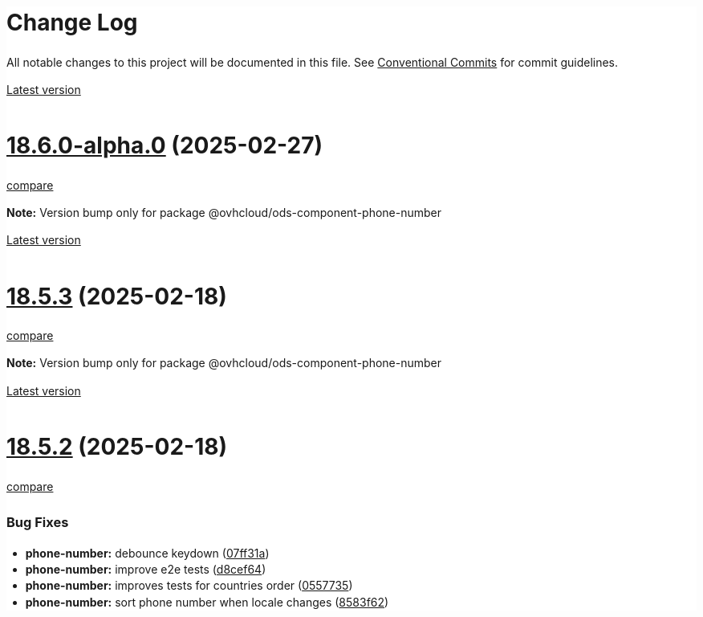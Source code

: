 # Change Log

All notable changes to this project will be documented in this file.
See [Conventional Commits](https://conventionalcommits.org) for commit guidelines.

[Latest version](https://ovh.github.io/design-system/latest/?path=/docs/design-system-changelog--page)


# [18.6.0-alpha.0](https://ovh.github.io/design-system/v18.6.0-alpha.0/?path=/docs/design-system-changelog--page) (2025-02-27)
[compare](https://github.com/ovh/design-system/compare/v18.5.3...v18.6.0-alpha.0)

**Note:** Version bump only for package @ovhcloud/ods-component-phone-number





[Latest version](https://ovh.github.io/design-system/latest/?path=/docs/design-system-changelog--page)


# [18.5.3](https://ovh.github.io/design-system/v18.5.3/?path=/docs/design-system-changelog--page) (2025-02-18)
[compare](https://github.com/ovh/design-system/compare/v18.5.2...v18.5.3)

**Note:** Version bump only for package @ovhcloud/ods-component-phone-number







[Latest version](https://ovh.github.io/design-system/latest/?path=/docs/design-system-changelog--page)


# [18.5.2](https://ovh.github.io/design-system/v18.5.2/?path=/docs/design-system-changelog--page) (2025-02-18)
[compare](https://github.com/ovh/design-system/compare/v18.5.1...v18.5.2)

### Bug Fixes

* **phone-number:** debounce keydown ([07ff31a](https://github.com/ovh/design-system/commit/07ff31ae9f40e474b4eca82bdba211d6a82c595b))
* **phone-number:** improve e2e tests ([d8cef64](https://github.com/ovh/design-system/commit/d8cef64b2b6b9962e7225f5c2cc6fd13c9c02ebb))
* **phone-number:** improves tests for countries order ([0557735](https://github.com/ovh/design-system/commit/0557735ad640d648150ee4e65217f46d81ad95d1))
* **phone-number:** sort phone number  when locale changes ([8583f62](https://github.com/ovh/design-system/commit/8583f62a0dad33b57c32e98259a73073119ec062))

